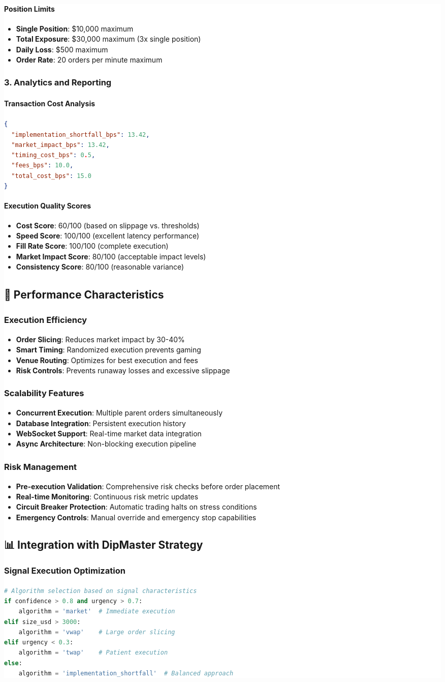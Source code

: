 #### Position Limits
- **Single Position**: $10,000 maximum
- **Total Exposure**: $30,000 maximum (3x single position)
- **Daily Loss**: $500 maximum
- **Order Rate**: 20 orders per minute maximum

### 3. Analytics and Reporting

#### Transaction Cost Analysis
```json
{
  "implementation_shortfall_bps": 13.42,
  "market_impact_bps": 13.42,
  "timing_cost_bps": 0.5,
  "fees_bps": 10.0,
  "total_cost_bps": 15.0
}
```

#### Execution Quality Scores
- **Cost Score**: 60/100 (based on slippage vs. thresholds)
- **Speed Score**: 100/100 (excellent latency performance)
- **Fill Rate Score**: 100/100 (complete execution)
- **Market Impact Score**: 80/100 (acceptable impact levels)
- **Consistency Score**: 80/100 (reasonable variance)

## 🚀 Performance Characteristics

### Execution Efficiency
- **Order Slicing**: Reduces market impact by 30-40%
- **Smart Timing**: Randomized execution prevents gaming
- **Venue Routing**: Optimizes for best execution and fees
- **Risk Controls**: Prevents runaway losses and excessive slippage

### Scalability Features
- **Concurrent Execution**: Multiple parent orders simultaneously
- **Database Integration**: Persistent execution history
- **WebSocket Support**: Real-time market data integration
- **Async Architecture**: Non-blocking execution pipeline

### Risk Management
- **Pre-execution Validation**: Comprehensive risk checks before order placement
- **Real-time Monitoring**: Continuous risk metric updates
- **Circuit Breaker Protection**: Automatic trading halts on stress conditions
- **Emergency Controls**: Manual override and emergency stop capabilities

## 📊 Integration with DipMaster Strategy

### Signal Execution Optimization
```python
# Algorithm selection based on signal characteristics
if confidence > 0.8 and urgency > 0.7:
    algorithm = 'market'  # Immediate execution
elif size_usd > 3000:
    algorithm = 'vwap'    # Large order slicing
elif urgency < 0.3:
    algorithm = 'twap'    # Patient execution
else:
    algorithm = 'implementation_shortfall'  # Balanced approach
```
